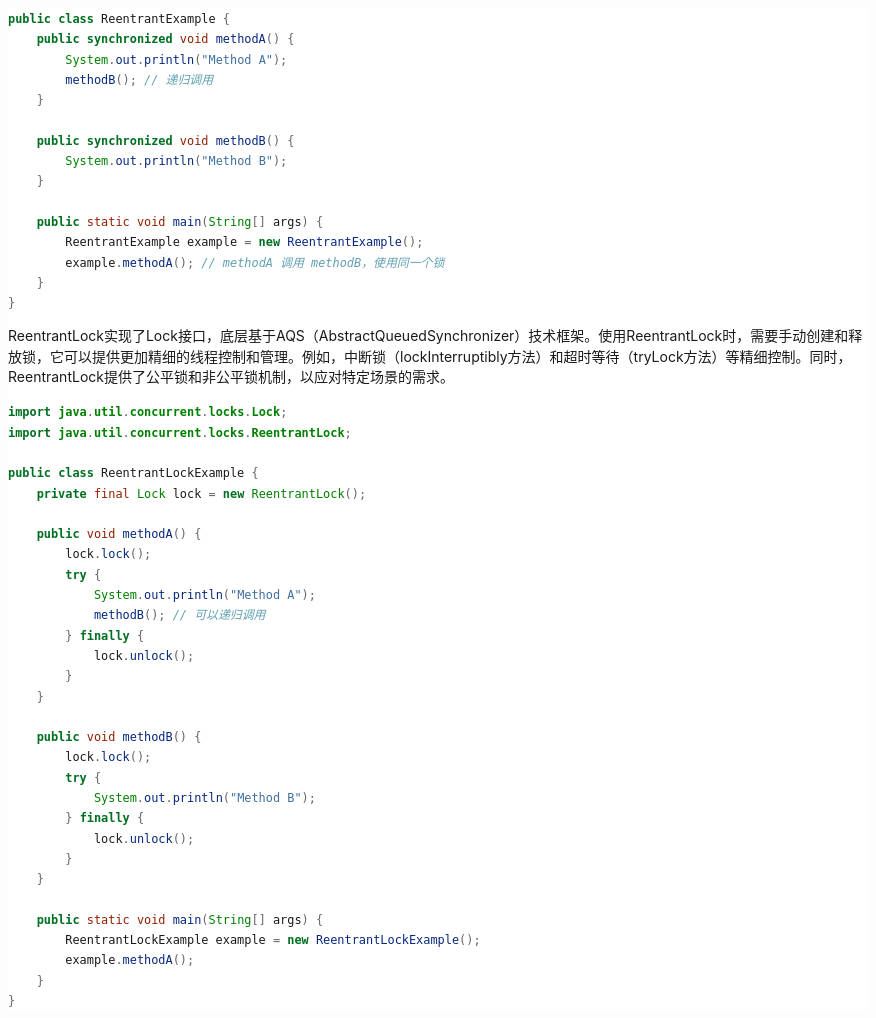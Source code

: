```java
public class ReentrantExample {
    public synchronized void methodA() {
        System.out.println("Method A");
        methodB(); // 递归调用
    }

    public synchronized void methodB() {
        System.out.println("Method B");
    }

    public static void main(String[] args) {
        ReentrantExample example = new ReentrantExample();
        example.methodA(); // methodA 调用 methodB，使用同一个锁
    }
}
```

ReentrantLock实现了Lock接口，底层基于AQS（AbstractQueuedSynchronizer）技术框架。使用ReentrantLock时，需要手动创建和释放锁，它可以提供更加精细的线程控制和管理。例如，中断锁（lockInterruptibly方法）和超时等待（tryLock方法）等精细控制。同时，ReentrantLock提供了公平锁和非公平锁机制，以应对特定场景的需求。

```java
import java.util.concurrent.locks.Lock;
import java.util.concurrent.locks.ReentrantLock;

public class ReentrantLockExample {
    private final Lock lock = new ReentrantLock();

    public void methodA() {
        lock.lock();
        try {
            System.out.println("Method A");
            methodB(); // 可以递归调用
        } finally {
            lock.unlock();
        }
    }

    public void methodB() {
        lock.lock();
        try {
            System.out.println("Method B");
        } finally {
            lock.unlock();
        }
    }

    public static void main(String[] args) {
        ReentrantLockExample example = new ReentrantLockExample();
        example.methodA();
    }
}
```
